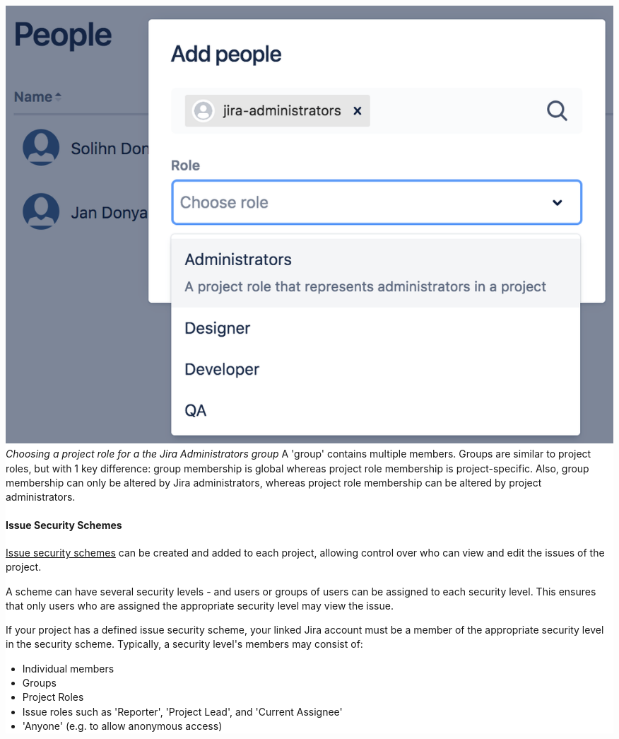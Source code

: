 ![People project group](/assets/images/jira-docs/project-people-group.png)*Choosing a project role for a the Jira Administrators group*
  A 'group' contains multiple members. Groups are similar to project roles, but with 1 key difference: group membership is global whereas project role membership is project-specific. Also, group membership can only be altered by Jira administrators, whereas project role membership can be altered by project administrators.

#### Issue Security Schemes
[Issue security schemes](https://confluence.atlassian.com/adminjiracloud/configuring-issue-level-security-776636711.html) can be created and added to each project, allowing control over who can view and edit the issues of the project.

A scheme can have several security levels - and users or groups of users can be assigned to each security level. This ensures that only users who are assigned the appropriate security level may view the issue.

If your project has a defined issue security scheme, your linked Jira account must be a member of the appropriate security level in the security scheme. Typically, a security level's members may consist of:
- Individual members
- Groups
- Project Roles
- Issue roles such as 'Reporter', 'Project Lead', and 'Current Assignee'
- 'Anyone' (e.g. to allow anonymous access)
